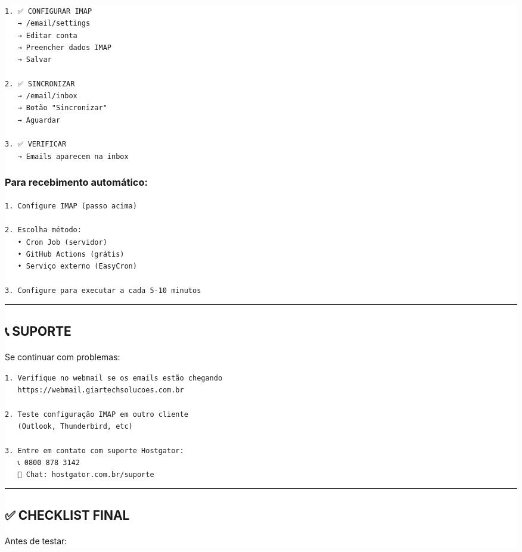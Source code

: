 ```
1. ✅ CONFIGURAR IMAP
   → /email/settings
   → Editar conta
   → Preencher dados IMAP
   → Salvar

2. ✅ SINCRONIZAR
   → /email/inbox
   → Botão "Sincronizar"
   → Aguardar

3. ✅ VERIFICAR
   → Emails aparecem na inbox
```

### **Para recebimento automático:**

```
1. Configure IMAP (passo acima)

2. Escolha método:
   • Cron Job (servidor)
   • GitHub Actions (grátis)
   • Serviço externo (EasyCron)

3. Configure para executar a cada 5-10 minutos
```

---

## 📞 SUPORTE

Se continuar com problemas:

```
1. Verifique no webmail se os emails estão chegando
   https://webmail.giartechsolucoes.com.br

2. Teste configuração IMAP em outro cliente
   (Outlook, Thunderbird, etc)

3. Entre em contato com suporte Hostgator:
   📞 0800 878 3142
   💬 Chat: hostgator.com.br/suporte
```

---

## ✅ CHECKLIST FINAL

Antes de testar:
